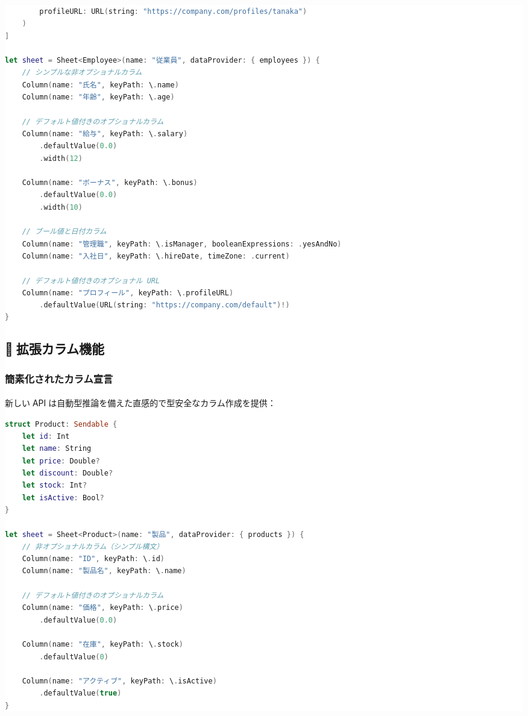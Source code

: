 ```swift
        profileURL: URL(string: "https://company.com/profiles/tanaka")
    )
]

let sheet = Sheet<Employee>(name: "従業員", dataProvider: { employees }) {
    // シンプルな非オプショナルカラム
    Column(name: "氏名", keyPath: \.name)
    Column(name: "年齢", keyPath: \.age)
    
    // デフォルト値付きのオプショナルカラム
    Column(name: "給与", keyPath: \.salary)
        .defaultValue(0.0)
        .width(12)
    
    Column(name: "ボーナス", keyPath: \.bonus)
        .defaultValue(0.0)
        .width(10)
    
    // ブール値と日付カラム
    Column(name: "管理職", keyPath: \.isManager, booleanExpressions: .yesAndNo)
    Column(name: "入社日", keyPath: \.hireDate, timeZone: .current)
    
    // デフォルト値付きのオプショナル URL
    Column(name: "プロフィール", keyPath: \.profileURL)
        .defaultValue(URL(string: "https://company.com/default")!)
}
```

## 🔧 拡張カラム機能

### 簡素化されたカラム宣言

新しい API は自動型推論を備えた直感的で型安全なカラム作成を提供：

```swift
struct Product: Sendable {
    let id: Int
    let name: String
    let price: Double?
    let discount: Double?
    let stock: Int?
    let isActive: Bool?
}

let sheet = Sheet<Product>(name: "製品", dataProvider: { products }) {
    // 非オプショナルカラム（シンプル構文）
    Column(name: "ID", keyPath: \.id)
    Column(name: "製品名", keyPath: \.name)
    
    // デフォルト値付きのオプショナルカラム
    Column(name: "価格", keyPath: \.price)
        .defaultValue(0.0)
    
    Column(name: "在庫", keyPath: \.stock)
        .defaultValue(0)
    
    Column(name: "アクティブ", keyPath: \.isActive)
        .defaultValue(true)
}
```
